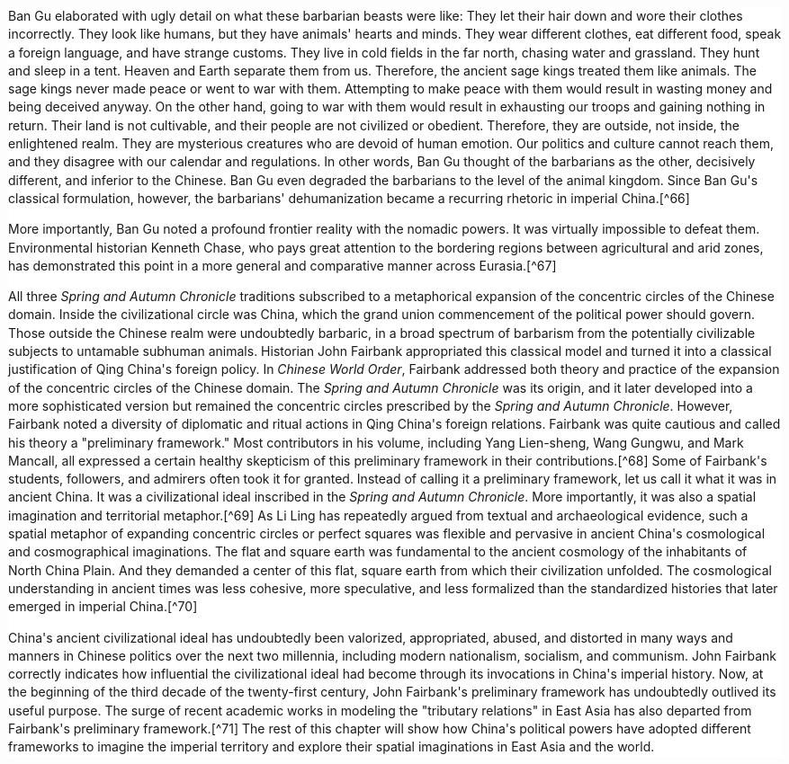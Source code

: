 Ban Gu elaborated with ugly detail on what these barbarian beasts were like: They let their hair down and wore their clothes incorrectly. They look like humans, but they have animals' hearts and minds. They wear different clothes, eat different food, speak a foreign language, and have strange customs. They live in cold fields in the far north, chasing water and grassland. They hunt and sleep in a tent. Heaven and Earth separate them from us. Therefore, the ancient sage kings treated them like animals. The sage kings never made peace or went to war with them. Attempting to make peace with them would result in wasting money and being deceived anyway. On the other hand, going to war with them would result in exhausting our troops and gaining nothing in return. Their land is not cultivable, and their people are not civilized or obedient. Therefore, they are outside, not inside, the enlightened realm. They are mysterious creatures who are devoid of human emotion. Our politics and culture cannot reach them, and they disagree with our calendar and regulations. In other words, Ban Gu thought of the barbarians as the other, decisively different, and inferior to the Chinese. Ban Gu even degraded the barbarians to the level of the animal kingdom. Since Ban Gu's classical formulation, however, the barbarians' dehumanization became a recurring rhetoric in imperial China.[^66]

More importantly, Ban Gu noted a profound frontier reality with the nomadic powers. It was virtually impossible to defeat them. Environmental historian Kenneth Chase, who pays great attention to the bordering regions between agricultural and arid zones, has demonstrated this point in a more general and comparative manner across Eurasia.[^67]

All three *Spring and Autumn Chronicle* traditions subscribed to a metaphorical expansion of the concentric circles of the Chinese domain. Inside the civilizational circle was China, which the grand union commencement of the political power should govern. Those outside the Chinese realm were undoubtedly barbaric, in a broad spectrum of barbarism from the potentially civilizable subjects to untamable subhuman animals. Historian John Fairbank appropriated this classical model and turned it into a classical justification of Qing China\'s foreign policy. In *Chinese World Order*, Fairbank addressed both theory and practice of the expansion of the concentric circles of the Chinese domain. The *Spring and Autumn Chronicle* was its origin, and it later developed into a more sophisticated version but remained the concentric circles prescribed by the *Spring and Autumn Chronicle*. However, Fairbank noted a diversity of diplomatic and ritual actions in Qing China\'s foreign relations. Fairbank was quite cautious and called his theory a \"preliminary framework.\" Most contributors in his volume, including Yang Lien-sheng, Wang Gungwu, and Mark Mancall, all expressed a certain healthy skepticism of this preliminary framework in their contributions.[^68] Some of Fairbank's students, followers, and admirers often took it for granted. Instead of calling it a preliminary framework, let us call it what it was in ancient China. It was a civilizational ideal inscribed in the *Spring and Autumn Chronicle*. More importantly, it was also a spatial imagination and territorial metaphor.[^69] As Li Ling has repeatedly argued from textual and archaeological evidence, such a spatial metaphor of expanding concentric circles or perfect squares was flexible and pervasive in ancient China's cosmological and cosmographical imaginations. The flat and square earth was fundamental to the ancient cosmology of the inhabitants of North China Plain. And they demanded a center of this flat, square earth from which their civilization unfolded. The cosmological understanding in ancient times was less cohesive, more speculative, and less formalized than the standardized histories that later emerged in imperial China.[^70]

China's ancient civilizational ideal has undoubtedly been valorized, appropriated, abused, and distorted in many ways and manners in Chinese politics over the next two millennia, including modern nationalism, socialism, and communism. John Fairbank correctly indicates how influential the civilizational ideal had become through its invocations in China's imperial history. Now, at the beginning of the third decade of the twenty-first century, John Fairbank\'s preliminary framework has undoubtedly outlived its useful purpose. The surge of recent academic works in modeling the \"tributary relations\" in East Asia has also departed from Fairbank\'s preliminary framework.[^71] The rest of this chapter will show how China\'s political powers have adopted different frameworks to imagine the imperial territory and explore their spatial imaginations in East Asia and the world.
